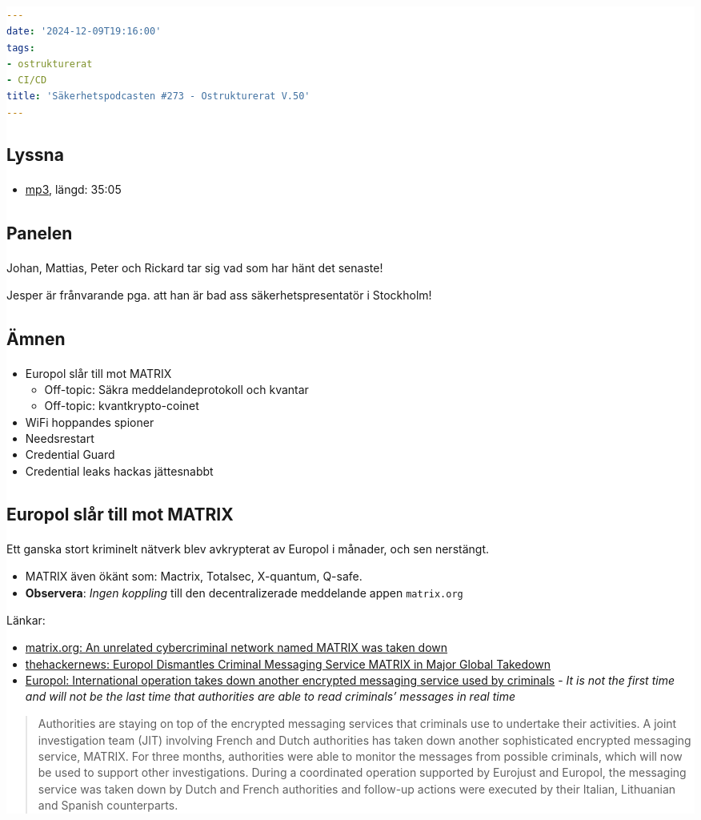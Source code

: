 ```yaml
---
date: '2024-12-09T19:16:00'
tags:
- ostrukturerat
- CI/CD
title: 'Säkerhetspodcasten #273 - Ostrukturerat V.50'
---
```

## Lyssna
* [mp3](https://traffic.libsyn.com/secure/sakerhetspodcasten/2024-12-04_Sakerhetspodcasten.mp3?dest-id=117848), längd: 35:05

## Panelen

Johan, Mattias, Peter och Rickard tar sig vad som har hänt det senaste!

Jesper är frånvarande pga. att han är bad ass säkerhetspresentatör i Stockholm!

## Ämnen

* Europol slår till mot MATRIX
  * Off-topic: Säkra meddelandeprotokoll och kvantar
  * Off-topic: kvantkrypto-coinet
* WiFi hoppandes spioner
* Needsrestart
* Credential Guard
* Credential leaks hackas jättesnabbt

## Europol slår till mot MATRIX

Ett ganska stort kriminelt nätverk blev avkrypterat av Europol i månader, och sen nerstängt.
* MATRIX även ökänt som: Mactrix, Totalsec, X-quantum, Q-safe.
* **Observera**: _Ingen koppling_ till den decentralizerade meddelande appen `matrix.org`

Länkar:
* [matrix.org: An unrelated cybercriminal network named MATRIX was taken down](https://matrix.org/blog/2024/12/unrelated-cybercriminal-network-taken-down/)
* [thehackernews: Europol Dismantles Criminal Messaging Service MATRIX in Major Global Takedown](https://thehackernews.com/2024/12/europol-dismantles-criminal-messaging.html)
* [Europol: International operation takes down another encrypted messaging service used by criminals](https://www.europol.europa.eu/media-press/newsroom/news/international-operation-takes-down-another-encrypted-messaging-service-used-criminals) -
  _It is not the first time and will not be the last time that authorities are able to read criminals’ messages in real time_

> Authorities are staying on top of the encrypted messaging services that criminals use to undertake their activities.
> A joint investigation team (JIT) involving French and Dutch authorities has taken down another sophisticated encrypted messaging service, MATRIX.
> For three months, authorities were able to monitor the messages from possible criminals, which will now be used to support other investigations.
> During a coordinated operation supported by Eurojust and Europol, the messaging service was taken down by Dutch and French authorities and
> follow-up actions were executed by their Italian, Lithuanian and Spanish counterparts.
